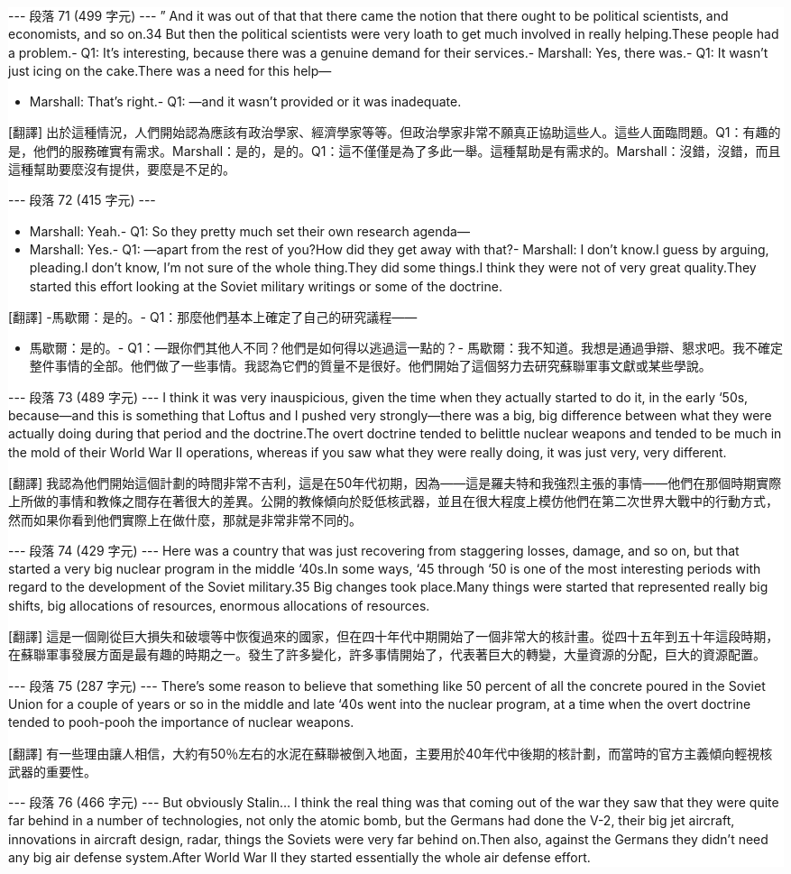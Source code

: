 --- 段落 71 (499 字元) ---
” And it was  out of that that there came the notion that there ought to be political scientists,  and economists, and so on.34 But then the political scientists were very loath to  get much involved in really helping.These people had a problem.- Q1: It’s interesting, because there was a genuine demand for their services.- Marshall: Yes, there was.- Q1: It wasn’t just icing on the cake.There was a need for this help—  
- Marshall: That’s right.- Q1: —and it wasn’t provided or it was inadequate.

[翻譯]
出於這種情況，人們開始認為應該有政治學家、經濟學家等等。但政治學家非常不願真正協助這些人。這些人面臨問題。Q1：有趣的是，他們的服務確實有需求。Marshall：是的，是的。Q1：這不僅僅是為了多此一舉。這種幫助是有需求的。Marshall：沒錯，沒錯，而且這種幫助要麼沒有提供，要麼是不足的。

--- 段落 72 (415 字元) ---
- Marshall: Yeah.- Q1: So they pretty much set their own research agenda—  
- Marshall: Yes.- Q1: —apart from the rest of you?How did they get away with that?- Marshall: I don’t know.I guess by arguing, pleading.I don’t know, I’m not sure  of the whole thing.They did some things.I think they were not of very great  quality.They started this effort looking at the Soviet military writings or some of  the doctrine.

[翻譯]
-馬歇爾：是的。- Q1：那麼他們基本上確定了自己的研究議程——  
- 馬歇爾：是的。- Q1：—跟你們其他人不同？他們是如何得以逃過這一點的？- 馬歇爾：我不知道。我想是通過爭辯、懇求吧。我不確定整件事情的全部。他們做了一些事情。我認為它們的質量不是很好。他們開始了這個努力去研究蘇聯軍事文獻或某些學說。

--- 段落 73 (489 字元) ---
I think it was very inauspicious, given the time when they actually  started to do it, in the early ‘50s, because—and this is something that Loftus and  I pushed very strongly—there was a big, big difference between what they were  actually doing during that period and the doctrine.The overt doctrine tended to  belittle nuclear weapons and tended to be much in the mold of their World War II  operations, whereas if you saw what they were really doing, it was just very, very  different.

[翻譯]
我認為他們開始這個計劃的時間非常不吉利，這是在50年代初期，因為——這是羅夫特和我強烈主張的事情——他們在那個時期實際上所做的事情和教條之間存在著很大的差異。公開的教條傾向於貶低核武器，並且在很大程度上模仿他們在第二次世界大戰中的行動方式，然而如果你看到他們實際上在做什麼，那就是非常非常不同的。

--- 段落 74 (429 字元) ---
Here was a country that was just recovering from staggering losses, damage, and  so on, but that started a very big nuclear program in the middle ‘40s.In some  ways, ‘45 through ‘50 is one of the most interesting periods with regard to the  development of the Soviet military.35 Big changes took place.Many things were  started that represented really big shifts, big allocations of resources, enormous  allocations of resources.

[翻譯]
這是一個剛從巨大損失和破壞等中恢復過來的國家，但在四十年代中期開始了一個非常大的核計畫。從四十五年到五十年這段時期，在蘇聯軍事發展方面是最有趣的時期之一。發生了許多變化，許多事情開始了，代表著巨大的轉變，大量資源的分配，巨大的資源配置。

--- 段落 75 (287 字元) ---
There’s some reason to believe that something like 50  percent of all the concrete poured in the Soviet Union for a couple of years or so  in the middle and late ‘40s went into the nuclear program, at a time when the  overt doctrine tended to pooh-pooh the importance of nuclear weapons.

[翻譯]
有一些理由讓人相信，大約有50％左右的水泥在蘇聯被倒入地面，主要用於40年代中後期的核計劃，而當時的官方主義傾向輕視核武器的重要性。

--- 段落 76 (466 字元) ---
But  obviously Stalin…  I think the real thing was that coming out of the war they saw that they were  quite far behind in a number of technologies, not only the atomic bomb, but the  Germans had done the V-2, their big jet aircraft, innovations in aircraft design,  radar, things the Soviets were very far behind on.Then also, against the Germans  they didn’t need any big air defense system.After World War II they started essentially the whole air defense effort.
